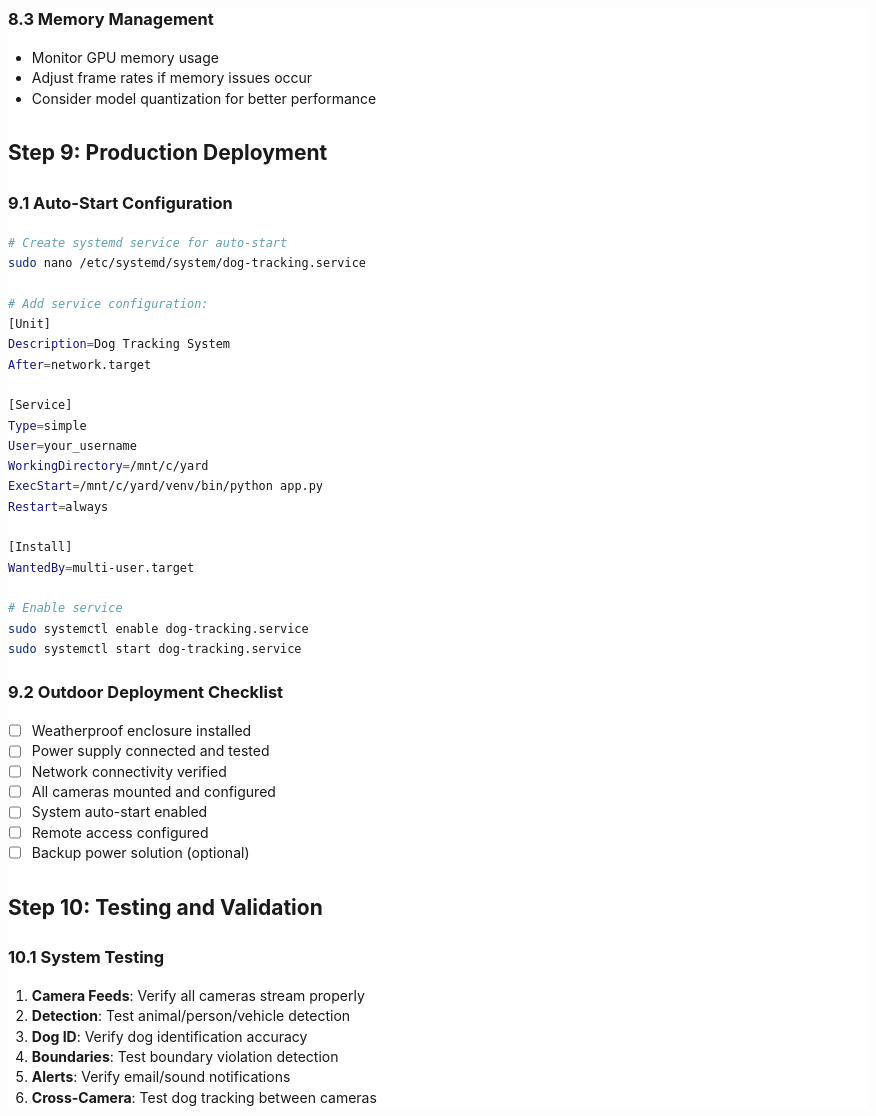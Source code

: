 ### 8.3 Memory Management
- Monitor GPU memory usage
- Adjust frame rates if memory issues occur
- Consider model quantization for better performance

## Step 9: Production Deployment

### 9.1 Auto-Start Configuration
```bash
# Create systemd service for auto-start
sudo nano /etc/systemd/system/dog-tracking.service

# Add service configuration:
[Unit]
Description=Dog Tracking System
After=network.target

[Service]
Type=simple
User=your_username
WorkingDirectory=/mnt/c/yard
ExecStart=/mnt/c/yard/venv/bin/python app.py
Restart=always

[Install]
WantedBy=multi-user.target

# Enable service
sudo systemctl enable dog-tracking.service
sudo systemctl start dog-tracking.service
```

### 9.2 Outdoor Deployment Checklist
- [ ] Weatherproof enclosure installed
- [ ] Power supply connected and tested
- [ ] Network connectivity verified
- [ ] All cameras mounted and configured
- [ ] System auto-start enabled
- [ ] Remote access configured
- [ ] Backup power solution (optional)

## Step 10: Testing and Validation

### 10.1 System Testing
1. **Camera Feeds**: Verify all cameras stream properly
2. **Detection**: Test animal/person/vehicle detection
3. **Dog ID**: Verify dog identification accuracy
4. **Boundaries**: Test boundary violation detection
5. **Alerts**: Verify email/sound notifications
6. **Cross-Camera**: Test dog tracking between cameras
